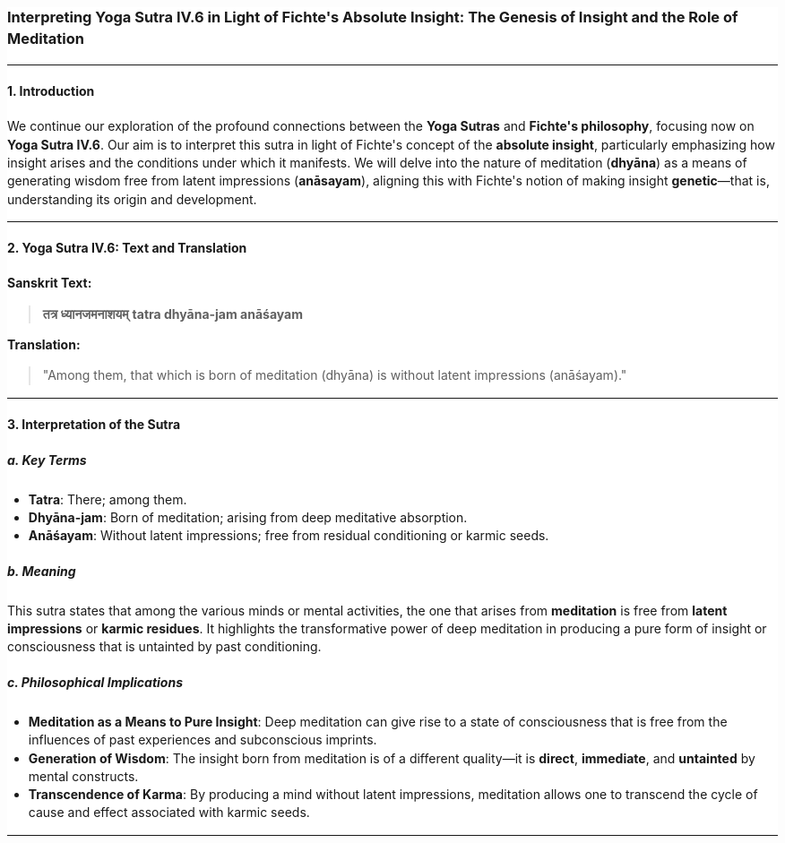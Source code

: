 ### **Interpreting Yoga Sutra IV.6 in Light of Fichte's Absolute Insight: The Genesis of Insight and the Role of Meditation**

---

#### **1. Introduction**

We continue our exploration of the profound connections between the **Yoga Sutras** and **Fichte's philosophy**, focusing now on **Yoga Sutra IV.6**. Our aim is to interpret this sutra in light of Fichte's concept of the **absolute insight**, particularly emphasizing how insight arises and the conditions under which it manifests. We will delve into the nature of meditation (**dhyāna**) as a means of generating wisdom free from latent impressions (**anāsayam**), aligning this with Fichte's notion of making insight **genetic**—that is, understanding its origin and development.

---

#### **2. Yoga Sutra IV.6: Text and Translation**

**Sanskrit Text:**

> **तत्र ध्यानजमनाशयम्**
> **tatra dhyāna-jam anāśayam**

**Translation:**

> "Among them, that which is born of meditation (dhyāna) is without latent impressions (anāśayam)."

---

#### **3. Interpretation of the Sutra**

##### **a. Key Terms**

- **Tatra**: There; among them.
- **Dhyāna-jam**: Born of meditation; arising from deep meditative absorption.
- **Anāśayam**: Without latent impressions; free from residual conditioning or karmic seeds.

##### **b. Meaning**

This sutra states that among the various minds or mental activities, the one that arises from **meditation** is free from **latent impressions** or **karmic residues**. It highlights the transformative power of deep meditation in producing a pure form of insight or consciousness that is untainted by past conditioning.

##### **c. Philosophical Implications**

- **Meditation as a Means to Pure Insight**: Deep meditation can give rise to a state of consciousness that is free from the influences of past experiences and subconscious imprints.
- **Generation of Wisdom**: The insight born from meditation is of a different quality—it is **direct**, **immediate**, and **untainted** by mental constructs.
- **Transcendence of Karma**: By producing a mind without latent impressions, meditation allows one to transcend the cycle of cause and effect associated with karmic seeds.

---
